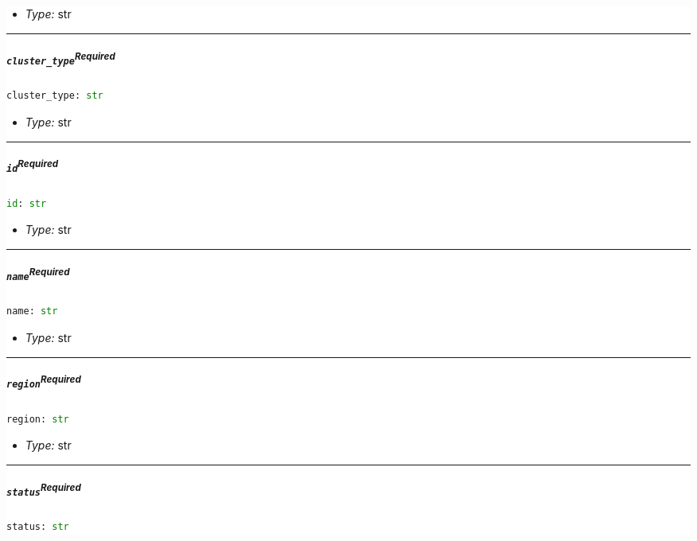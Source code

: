- *Type:* str

---

##### `cluster_type`<sup>Required</sup> <a name="cluster_type" id="@cdktf/provider-opentelekomcloud.dataOpentelekomcloudCceClusterV3.DataOpentelekomcloudCceClusterV3.property.clusterType"></a>

```python
cluster_type: str
```

- *Type:* str

---

##### `id`<sup>Required</sup> <a name="id" id="@cdktf/provider-opentelekomcloud.dataOpentelekomcloudCceClusterV3.DataOpentelekomcloudCceClusterV3.property.id"></a>

```python
id: str
```

- *Type:* str

---

##### `name`<sup>Required</sup> <a name="name" id="@cdktf/provider-opentelekomcloud.dataOpentelekomcloudCceClusterV3.DataOpentelekomcloudCceClusterV3.property.name"></a>

```python
name: str
```

- *Type:* str

---

##### `region`<sup>Required</sup> <a name="region" id="@cdktf/provider-opentelekomcloud.dataOpentelekomcloudCceClusterV3.DataOpentelekomcloudCceClusterV3.property.region"></a>

```python
region: str
```

- *Type:* str

---

##### `status`<sup>Required</sup> <a name="status" id="@cdktf/provider-opentelekomcloud.dataOpentelekomcloudCceClusterV3.DataOpentelekomcloudCceClusterV3.property.status"></a>

```python
status: str
```
